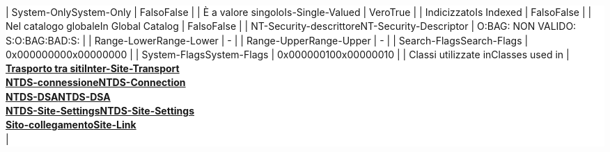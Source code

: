 | <span data-ttu-id="f7d91-300">System-Only</span><span class="sxs-lookup"><span data-stu-id="f7d91-300">System-Only</span></span>            | <span data-ttu-id="f7d91-301">Falso</span><span class="sxs-lookup"><span data-stu-id="f7d91-301">False</span></span>                                                                                                                                                                                                                                                                  |
| <span data-ttu-id="f7d91-302">È a valore singolo</span><span class="sxs-lookup"><span data-stu-id="f7d91-302">Is-Single-Valued</span></span>       | <span data-ttu-id="f7d91-303">Vero</span><span class="sxs-lookup"><span data-stu-id="f7d91-303">True</span></span>                                                                                                                                                                                                                                                                   |
| <span data-ttu-id="f7d91-304">Indicizzato</span><span class="sxs-lookup"><span data-stu-id="f7d91-304">Is Indexed</span></span>             | <span data-ttu-id="f7d91-305">Falso</span><span class="sxs-lookup"><span data-stu-id="f7d91-305">False</span></span>                                                                                                                                                                                                                                                                  |
| <span data-ttu-id="f7d91-306">Nel catalogo globale</span><span class="sxs-lookup"><span data-stu-id="f7d91-306">In Global Catalog</span></span>      | <span data-ttu-id="f7d91-307">Falso</span><span class="sxs-lookup"><span data-stu-id="f7d91-307">False</span></span>                                                                                                                                                                                                                                                                  |
| <span data-ttu-id="f7d91-308">NT-Security-descrittore</span><span class="sxs-lookup"><span data-stu-id="f7d91-308">NT-Security-Descriptor</span></span> | <span data-ttu-id="f7d91-309">O:BAG: NON VALIDO: S:</span><span class="sxs-lookup"><span data-stu-id="f7d91-309">O:BAG:BAD:S:</span></span>                                                                                                                                                                                                                                                           |
| <span data-ttu-id="f7d91-310">Range-Lower</span><span class="sxs-lookup"><span data-stu-id="f7d91-310">Range-Lower</span></span>            | \-                                                                                                                                                                                                                                                                     |
| <span data-ttu-id="f7d91-311">Range-Upper</span><span class="sxs-lookup"><span data-stu-id="f7d91-311">Range-Upper</span></span>            | \-                                                                                                                                                                                                                                                                     |
| <span data-ttu-id="f7d91-312">Search-Flags</span><span class="sxs-lookup"><span data-stu-id="f7d91-312">Search-Flags</span></span>           | <span data-ttu-id="f7d91-313">0x00000000</span><span class="sxs-lookup"><span data-stu-id="f7d91-313">0x00000000</span></span>                                                                                                                                                                                                                                                             |
| <span data-ttu-id="f7d91-314">System-Flags</span><span class="sxs-lookup"><span data-stu-id="f7d91-314">System-Flags</span></span>           | <span data-ttu-id="f7d91-315">0x00000010</span><span class="sxs-lookup"><span data-stu-id="f7d91-315">0x00000010</span></span>                                                                                                                                                                                                                                                             |
| <span data-ttu-id="f7d91-316">Classi utilizzate in</span><span class="sxs-lookup"><span data-stu-id="f7d91-316">Classes used in</span></span>        | [<span data-ttu-id="f7d91-317">**Trasporto tra siti**</span><span class="sxs-lookup"><span data-stu-id="f7d91-317">**Inter-Site-Transport**</span></span>](c-intersitetransport.md)<br/> [<span data-ttu-id="f7d91-318">**NTDS-connessione**</span><span class="sxs-lookup"><span data-stu-id="f7d91-318">**NTDS-Connection**</span></span>](c-ntdsconnection.md)<br/> [<span data-ttu-id="f7d91-319">**NTDS-DSA**</span><span class="sxs-lookup"><span data-stu-id="f7d91-319">**NTDS-DSA**</span></span>](c-ntdsdsa.md)<br/> [<span data-ttu-id="f7d91-320">**NTDS-Site-Settings**</span><span class="sxs-lookup"><span data-stu-id="f7d91-320">**NTDS-Site-Settings**</span></span>](c-ntdssitesettings.md)<br/> [<span data-ttu-id="f7d91-321">**Sito-collegamento**</span><span class="sxs-lookup"><span data-stu-id="f7d91-321">**Site-Link**</span></span>](c-sitelink.md)<br/> |



 

 





